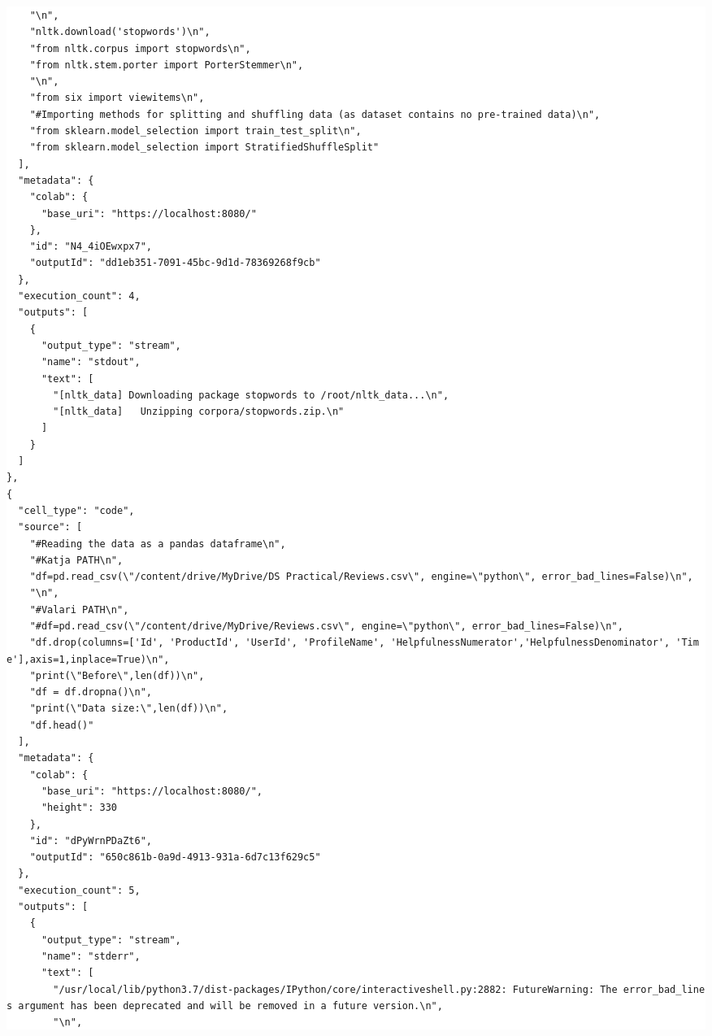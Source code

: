         "\n",
        "nltk.download('stopwords')\n",
        "from nltk.corpus import stopwords\n",
        "from nltk.stem.porter import PorterStemmer\n",
        "\n",
        "from six import viewitems\n",
        "#Importing methods for splitting and shuffling data (as dataset contains no pre-trained data)\n",
        "from sklearn.model_selection import train_test_split\n",
        "from sklearn.model_selection import StratifiedShuffleSplit"
      ],
      "metadata": {
        "colab": {
          "base_uri": "https://localhost:8080/"
        },
        "id": "N4_4iOEwxpx7",
        "outputId": "dd1eb351-7091-45bc-9d1d-78369268f9cb"
      },
      "execution_count": 4,
      "outputs": [
        {
          "output_type": "stream",
          "name": "stdout",
          "text": [
            "[nltk_data] Downloading package stopwords to /root/nltk_data...\n",
            "[nltk_data]   Unzipping corpora/stopwords.zip.\n"
          ]
        }
      ]
    },
    {
      "cell_type": "code",
      "source": [
        "#Reading the data as a pandas dataframe\n",
        "#Katja PATH\n",
        "df=pd.read_csv(\"/content/drive/MyDrive/DS Practical/Reviews.csv\", engine=\"python\", error_bad_lines=False)\n",
        "\n",
        "#Valari PATH\n",
        "#df=pd.read_csv(\"/content/drive/MyDrive/Reviews.csv\", engine=\"python\", error_bad_lines=False)\n",
        "df.drop(columns=['Id', 'ProductId', 'UserId', 'ProfileName', 'HelpfulnessNumerator','HelpfulnessDenominator', 'Time'],axis=1,inplace=True)\n",
        "print(\"Before\",len(df))\n",
        "df = df.dropna()\n",
        "print(\"Data size:\",len(df))\n",
        "df.head()"
      ],
      "metadata": {
        "colab": {
          "base_uri": "https://localhost:8080/",
          "height": 330
        },
        "id": "dPyWrnPDaZt6",
        "outputId": "650c861b-0a9d-4913-931a-6d7c13f629c5"
      },
      "execution_count": 5,
      "outputs": [
        {
          "output_type": "stream",
          "name": "stderr",
          "text": [
            "/usr/local/lib/python3.7/dist-packages/IPython/core/interactiveshell.py:2882: FutureWarning: The error_bad_lines argument has been deprecated and will be removed in a future version.\n",
            "\n",